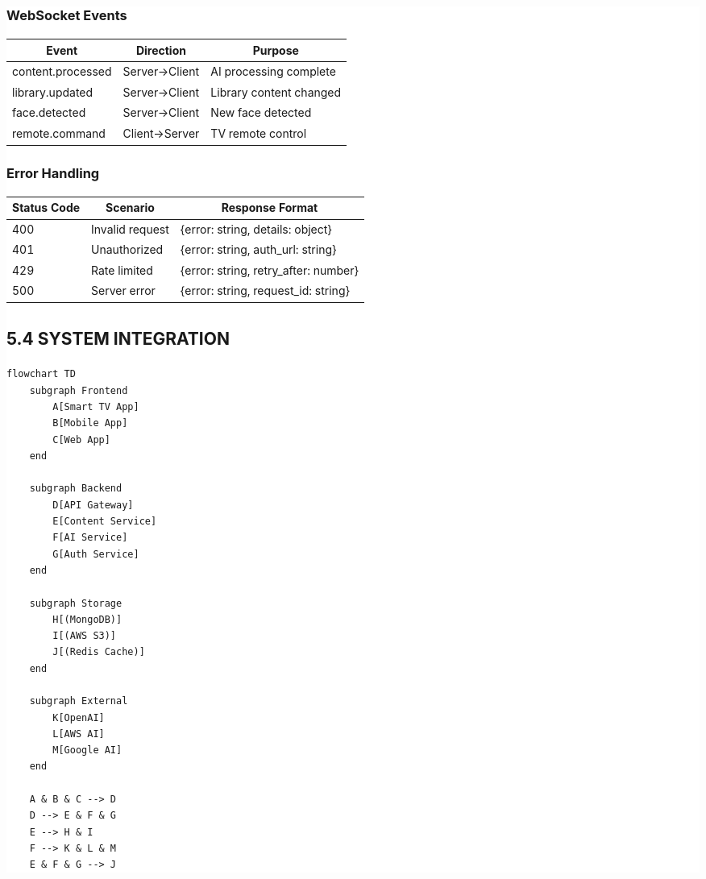 ### WebSocket Events

| Event | Direction | Purpose |
| --- | --- | --- |
| content.processed | Server-\>Client | AI processing complete |
| library.updated | Server-\>Client | Library content changed |
| face.detected | Server-\>Client | New face detected |
| remote.command | Client-\>Server | TV remote control |

### Error Handling

| Status Code | Scenario | Response Format |
| --- | --- | --- |
| 400 | Invalid request | {error: string, details: object} |
| 401 | Unauthorized | {error: string, auth_url: string} |
| 429 | Rate limited | {error: string, retry_after: number} |
| 500 | Server error | {error: string, request_id: string} |

## 5.4 SYSTEM INTEGRATION

```mermaid
flowchart TD
    subgraph Frontend
        A[Smart TV App]
        B[Mobile App]
        C[Web App]
    end

    subgraph Backend
        D[API Gateway]
        E[Content Service]
        F[AI Service]
        G[Auth Service]
    end

    subgraph Storage
        H[(MongoDB)]
        I[(AWS S3)]
        J[(Redis Cache)]
    end

    subgraph External
        K[OpenAI]
        L[AWS AI]
        M[Google AI]
    end

    A & B & C --> D
    D --> E & F & G
    E --> H & I
    F --> K & L & M
    E & F & G --> J
```
